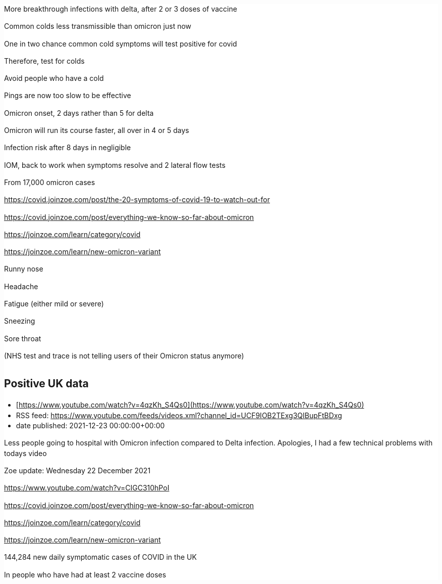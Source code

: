 More breakthrough infections with delta, after 2 or 3 doses of vaccine

Common colds less transmissible than omicron just now

One in two chance common cold symptoms will test positive for covid

Therefore, test for colds

Avoid people who have a cold

Pings are now too slow to be effective

Omicron onset, 2 days rather than 5 for delta

Omicron will run its course faster, all over in 4 or 5 days

Infection risk after 8 days in negligible

IOM, back to work when symptoms resolve and 2 lateral flow tests

From 17,000 omicron cases

https://covid.joinzoe.com/post/the-20-symptoms-of-covid-19-to-watch-out-for

https://covid.joinzoe.com/post/everything-we-know-so-far-about-omicron

https://joinzoe.com/learn/category/covid

https://joinzoe.com/learn/new-omicron-variant

Runny nose

Headache

Fatigue (either mild or severe)

Sneezing

Sore throat

(NHS test and trace is not telling users of their Omicron status anymore)

## Positive UK data
 - [https://www.youtube.com/watch?v=4qzKh_S4Qs0](https://www.youtube.com/watch?v=4qzKh_S4Qs0)
 - RSS feed: https://www.youtube.com/feeds/videos.xml?channel_id=UCF9IOB2TExg3QIBupFtBDxg
 - date published: 2021-12-23 00:00:00+00:00

Less people going to hospital with Omicron infection compared to Delta infection. Apologies, I had a few technical problems with todays video

Zoe update: Wednesday 22 December 2021

https://www.youtube.com/watch?v=CIGC310hPoI

https://covid.joinzoe.com/post/everything-we-know-so-far-about-omicron

https://joinzoe.com/learn/category/covid

https://joinzoe.com/learn/new-omicron-variant

144,284 new daily symptomatic cases of COVID in the UK

In people who have had at least 2 vaccine doses
